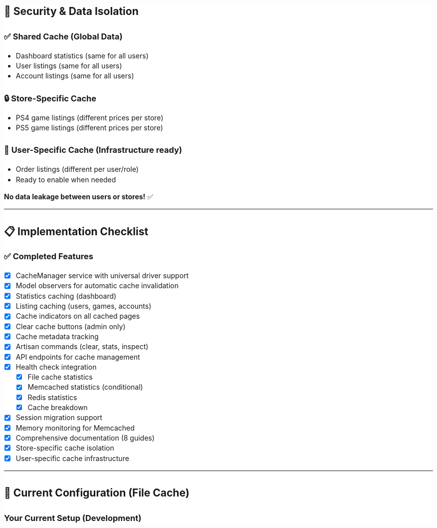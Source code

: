 
## 🔐 **Security & Data Isolation**

### ✅ **Shared Cache (Global Data)**
- Dashboard statistics (same for all users)
- User listings (same for all users)
- Account listings (same for all users)

### 🔒 **Store-Specific Cache**
- PS4 game listings (different prices per store)
- PS5 game listings (different prices per store)

### 👤 **User-Specific Cache** (Infrastructure ready)
- Order listings (different per user/role)
- Ready to enable when needed

**No data leakage between users or stores!** ✅

---

## 📋 **Implementation Checklist**

### ✅ **Completed Features**

- [x] CacheManager service with universal driver support
- [x] Model observers for automatic cache invalidation
- [x] Statistics caching (dashboard)
- [x] Listing caching (users, games, accounts)
- [x] Cache indicators on all cached pages
- [x] Clear cache buttons (admin only)
- [x] Cache metadata tracking
- [x] Artisan commands (clear, stats, inspect)
- [x] API endpoints for cache management
- [x] Health check integration
  - [x] File cache statistics
  - [x] Memcached statistics (conditional)
  - [x] Redis statistics
  - [x] Cache breakdown
- [x] Session migration support
- [x] Memory monitoring for Memcached
- [x] Comprehensive documentation (8 guides)
- [x] Store-specific cache isolation
- [x] User-specific cache infrastructure

---

## 🎯 **Current Configuration (File Cache)**

### Your Current Setup (Development)
